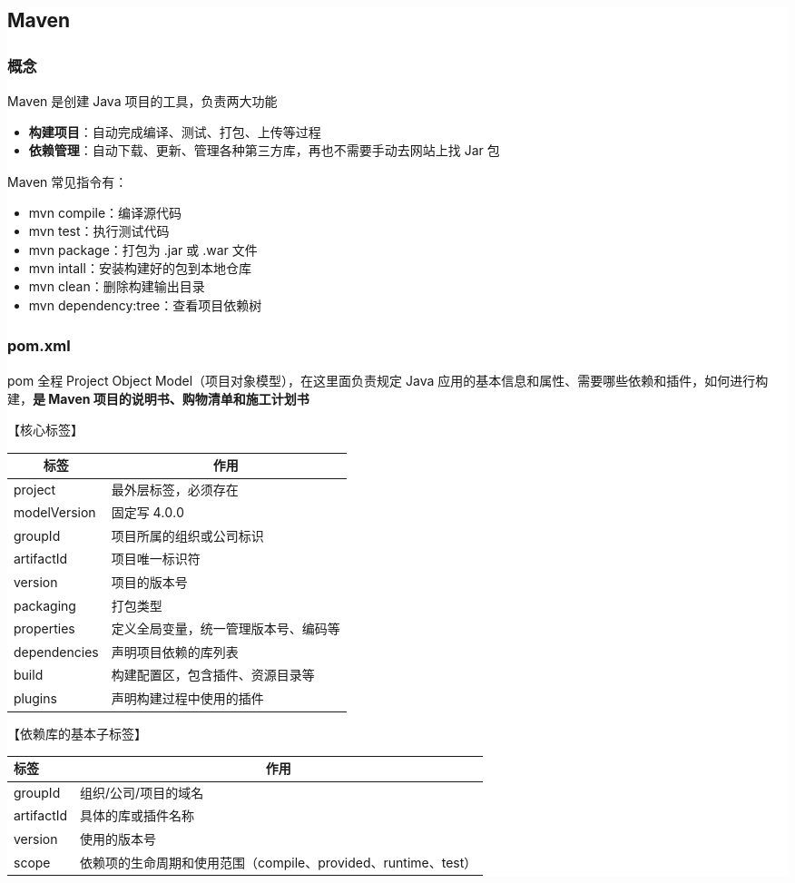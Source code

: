 

## Maven

### 概念

Maven 是创建  Java 项目的工具，负责两大功能

- **构建项目**：自动完成编译、测试、打包、上传等过程
- **依赖管理**：自动下载、更新、管理各种第三方库，再也不需要手动去网站上找 Jar 包

Maven 常见指令有：

- mvn compile：编译源代码
- mvn test：执行测试代码
- mvn package：打包为 .jar 或 .war 文件
- mvn intall：安装构建好的包到本地仓库
- mvn clean：删除构建输出目录
- mvn dependency:tree：查看项目依赖树

### pom.xml

pom 全程 Project Object Model（项目对象模型），在这里面负责规定 Java 应用的基本信息和属性、需要哪些依赖和插件，如何进行构建，**是 Maven 项目的说明书、购物清单和施工计划书**

【核心标签】

| 标签         | 作用                                 |
| ------------ | ------------------------------------ |
| project      | 最外层标签，必须存在                 |
| modelVersion | 固定写 4.0.0                         |
| groupId      | 项目所属的组织或公司标识             |
| artifactId   | 项目唯一标识符                       |
| version      | 项目的版本号                         |
| packaging    | 打包类型                             |
| properties   | 定义全局变量，统一管理版本号、编码等 |
| dependencies | 声明项目依赖的库列表                 |
| build        | 构建配置区，包含插件、资源目录等     |
| plugins      | 声明构建过程中使用的插件             |

【依赖库的基本子标签】

| 标签       | 作用                                                         |
| :--------- | ------------------------------------------------------------ |
| groupId    | 组织/公司/项目的域名                                         |
| artifactId | 具体的库或插件名称                                           |
| version    | 使用的版本号                                                 |
| scope      | 依赖项的生命周期和使用范围（compile、provided、runtime、test） |
